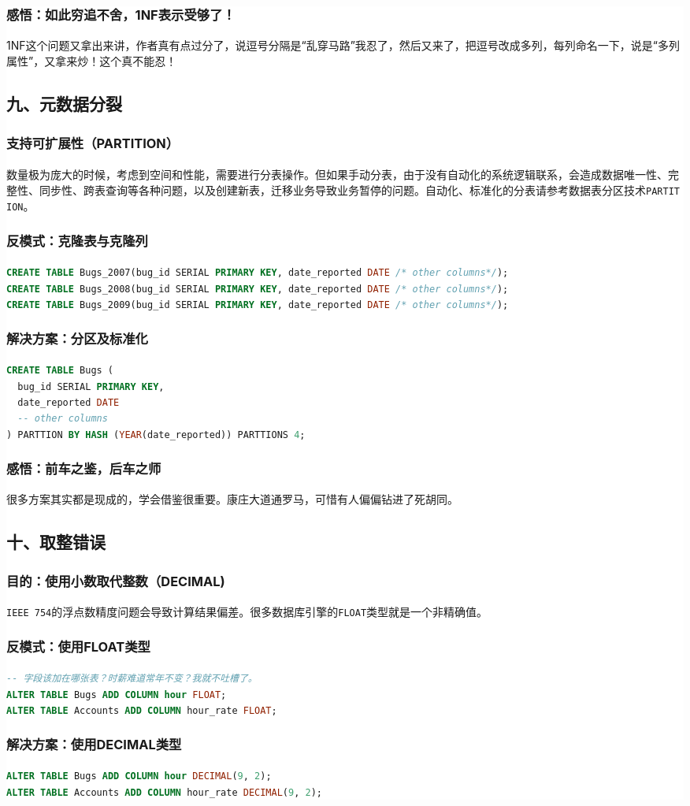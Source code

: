 ### 感悟：如此穷追不舍，1NF表示受够了！

1NF这个问题又拿出来讲，作者真有点过分了，说逗号分隔是“乱穿马路”我忍了，然后又来了，把逗号改成多列，每列命名一下，说是“多列属性”，又拿来炒！这个真不能忍！

## 九、元数据分裂

### 支持可扩展性（PARTITION）

数量极为庞大的时候，考虑到空间和性能，需要进行分表操作。但如果手动分表，由于没有自动化的系统逻辑联系，会造成数据唯一性、完整性、同步性、跨表查询等各种问题，以及创建新表，迁移业务导致业务暂停的问题。自动化、标准化的分表请参考数据表分区技术`PARTITION`。

### 反模式：克隆表与克隆列

```sql
CREATE TABLE Bugs_2007(bug_id SERIAL PRIMARY KEY, date_reported DATE /* other columns*/);
CREATE TABLE Bugs_2008(bug_id SERIAL PRIMARY KEY, date_reported DATE /* other columns*/);
CREATE TABLE Bugs_2009(bug_id SERIAL PRIMARY KEY, date_reported DATE /* other columns*/);
```

### 解决方案：分区及标准化

```sql
CREATE TABLE Bugs (
  bug_id SERIAL PRIMARY KEY,
  date_reported DATE
  -- other columns
) PARTTION BY HASH (YEAR(date_reported)) PARTTIONS 4;
```

### 感悟：前车之鉴，后车之师

很多方案其实都是现成的，学会借鉴很重要。康庄大道通罗马，可惜有人偏偏钻进了死胡同。

## 十、取整错误

### 目的：使用小数取代整数（DECIMAL)

`IEEE 754`的浮点数精度问题会导致计算结果偏差。很多数据库引擎的`FLOAT`类型就是一个非精确值。

### 反模式：使用FLOAT类型

```sql
-- 字段该加在哪张表？时薪难道常年不变？我就不吐槽了。
ALTER TABLE Bugs ADD COLUMN hour FLOAT;
ALTER TABLE Accounts ADD COLUMN hour_rate FLOAT;
```

### 解决方案：使用DECIMAL类型

```sql
ALTER TABLE Bugs ADD COLUMN hour DECIMAL(9, 2);
ALTER TABLE Accounts ADD COLUMN hour_rate DECIMAL(9, 2);
```
